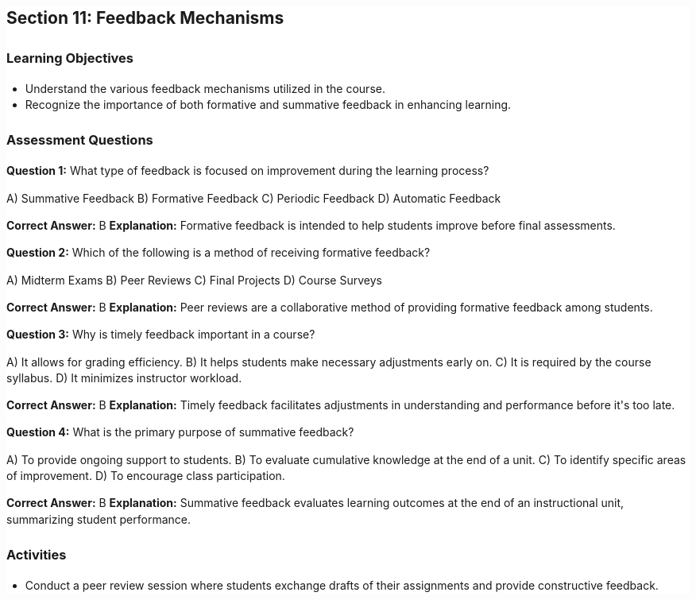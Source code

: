 
## Section 11: Feedback Mechanisms

### Learning Objectives
- Understand the various feedback mechanisms utilized in the course.
- Recognize the importance of both formative and summative feedback in enhancing learning.

### Assessment Questions

**Question 1:** What type of feedback is focused on improvement during the learning process?

  A) Summative Feedback
  B) Formative Feedback
  C) Periodic Feedback
  D) Automatic Feedback

**Correct Answer:** B
**Explanation:** Formative feedback is intended to help students improve before final assessments.

**Question 2:** Which of the following is a method of receiving formative feedback?

  A) Midterm Exams
  B) Peer Reviews
  C) Final Projects
  D) Course Surveys

**Correct Answer:** B
**Explanation:** Peer reviews are a collaborative method of providing formative feedback among students.

**Question 3:** Why is timely feedback important in a course?

  A) It allows for grading efficiency.
  B) It helps students make necessary adjustments early on.
  C) It is required by the course syllabus.
  D) It minimizes instructor workload.

**Correct Answer:** B
**Explanation:** Timely feedback facilitates adjustments in understanding and performance before it's too late.

**Question 4:** What is the primary purpose of summative feedback?

  A) To provide ongoing support to students.
  B) To evaluate cumulative knowledge at the end of a unit.
  C) To identify specific areas of improvement.
  D) To encourage class participation.

**Correct Answer:** B
**Explanation:** Summative feedback evaluates learning outcomes at the end of an instructional unit, summarizing student performance.

### Activities
- Conduct a peer review session where students exchange drafts of their assignments and provide constructive feedback.
